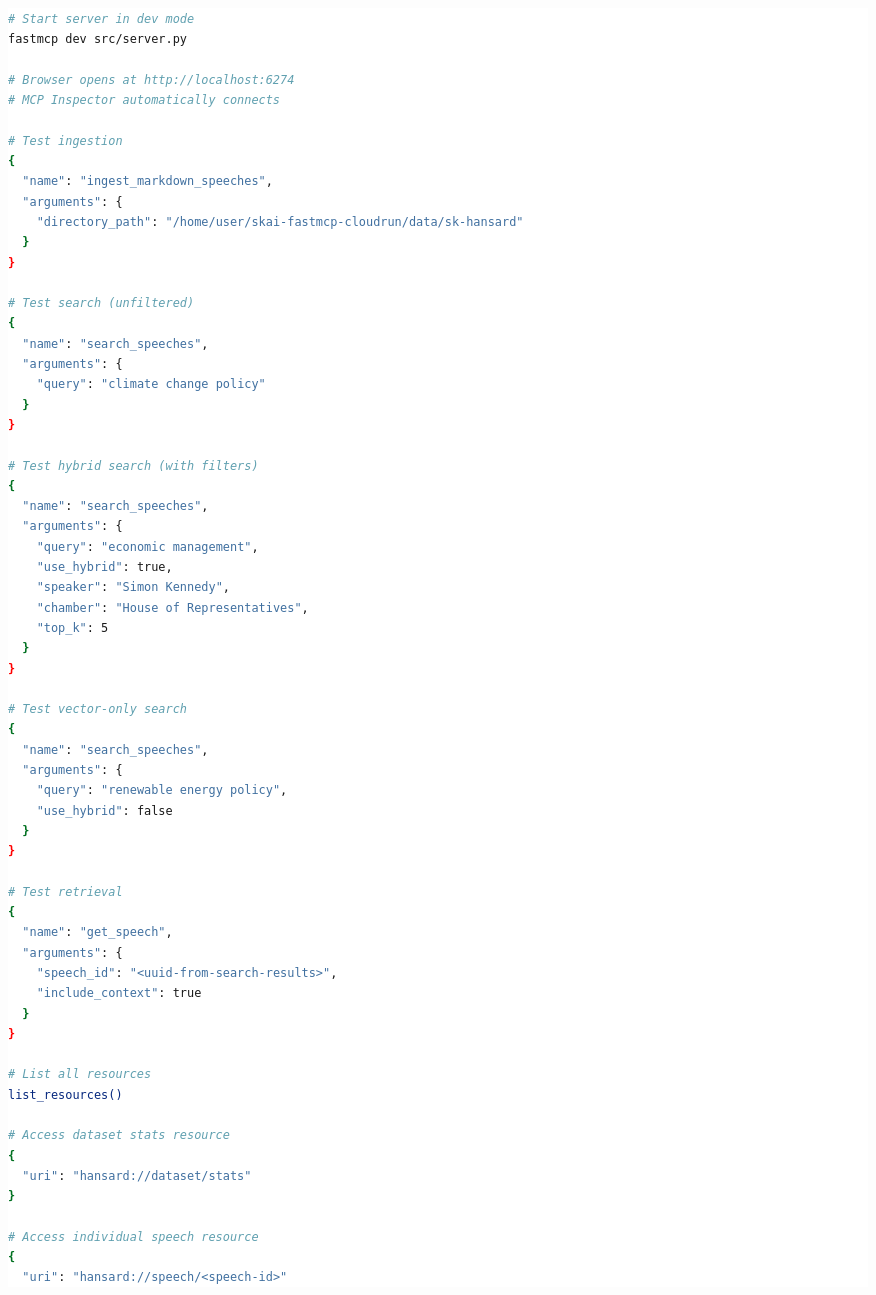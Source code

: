 ```bash
# Start server in dev mode
fastmcp dev src/server.py

# Browser opens at http://localhost:6274
# MCP Inspector automatically connects

# Test ingestion
{
  "name": "ingest_markdown_speeches",
  "arguments": {
    "directory_path": "/home/user/skai-fastmcp-cloudrun/data/sk-hansard"
  }
}

# Test search (unfiltered)
{
  "name": "search_speeches",
  "arguments": {
    "query": "climate change policy"
  }
}

# Test hybrid search (with filters)
{
  "name": "search_speeches",
  "arguments": {
    "query": "economic management",
    "use_hybrid": true,
    "speaker": "Simon Kennedy",
    "chamber": "House of Representatives",
    "top_k": 5
  }
}

# Test vector-only search
{
  "name": "search_speeches",
  "arguments": {
    "query": "renewable energy policy",
    "use_hybrid": false
  }
}

# Test retrieval
{
  "name": "get_speech",
  "arguments": {
    "speech_id": "<uuid-from-search-results>",
    "include_context": true
  }
}

# List all resources
list_resources()

# Access dataset stats resource
{
  "uri": "hansard://dataset/stats"
}

# Access individual speech resource
{
  "uri": "hansard://speech/<speech-id>"
```